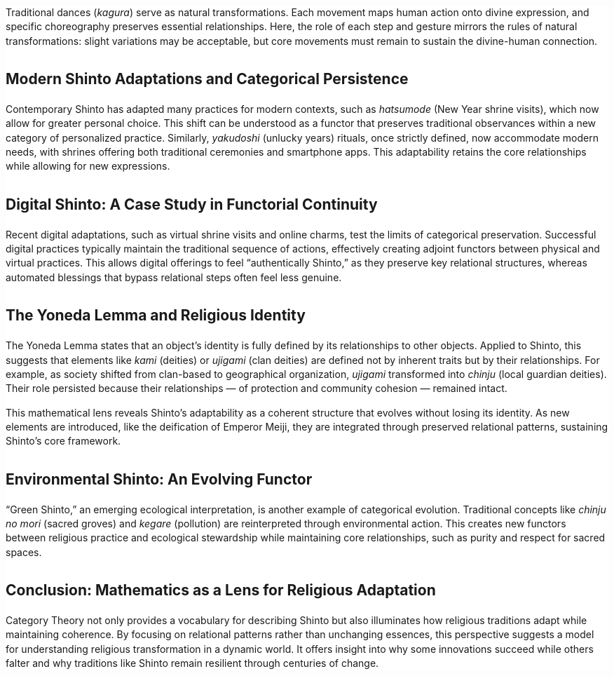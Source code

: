 Traditional dances (*kagura*) serve as natural transformations. Each movement maps human action onto divine expression, and specific choreography preserves essential relationships. Here, the role of each step and gesture mirrors the rules of natural transformations: slight variations may be acceptable, but core movements must remain to sustain the divine-human connection.

## Modern Shinto Adaptations and Categorical Persistence 

Contemporary Shinto has adapted many practices for modern contexts, such as *hatsumode* (New Year shrine visits), which now allow for greater personal choice. This shift can be understood as a functor that preserves traditional observances within a new category of personalized practice. Similarly, *yakudoshi* (unlucky years) rituals, once strictly defined, now accommodate modern needs, with shrines offering both traditional ceremonies and smartphone apps. This adaptability retains the core relationships while allowing for new expressions.

## Digital Shinto: A Case Study in Functorial Continuity 

Recent digital adaptations, such as virtual shrine visits and online charms, test the limits of categorical preservation. Successful digital practices typically maintain the traditional sequence of actions, effectively creating adjoint functors between physical and virtual practices. This allows digital offerings to feel “authentically Shinto,” as they preserve key relational structures, whereas automated blessings that bypass relational steps often feel less genuine.

## The Yoneda Lemma and Religious Identity 

The Yoneda Lemma states that an object’s identity is fully defined by its relationships to other objects. Applied to Shinto, this suggests that elements like *kami* (deities) or *ujigami* (clan deities) are defined not by inherent traits but by their relationships. For example, as society shifted from clan-based to geographical organization, *ujigami* transformed into *chinju* (local guardian deities). Their role persisted because their relationships — of protection and community cohesion — remained intact.

This mathematical lens reveals Shinto’s adaptability as a coherent structure that evolves without losing its identity. As new elements are introduced, like the deification of Emperor Meiji, they are integrated through preserved relational patterns, sustaining Shinto’s core framework.

## Environmental Shinto: An Evolving Functor 

“Green Shinto,” an emerging ecological interpretation, is another example of categorical evolution. Traditional concepts like *chinju no mori* (sacred groves) and *kegare* (pollution) are reinterpreted through environmental action. This creates new functors between religious practice and ecological stewardship while maintaining core relationships, such as purity and respect for sacred spaces.

## Conclusion: Mathematics as a Lens for Religious Adaptation 

Category Theory not only provides a vocabulary for describing Shinto but also illuminates how religious traditions adapt while maintaining coherence. By focusing on relational patterns rather than unchanging essences, this perspective suggests a model for understanding religious transformation in a dynamic world. It offers insight into why some innovations succeed while others falter and why traditions like Shinto remain resilient through centuries of change.
